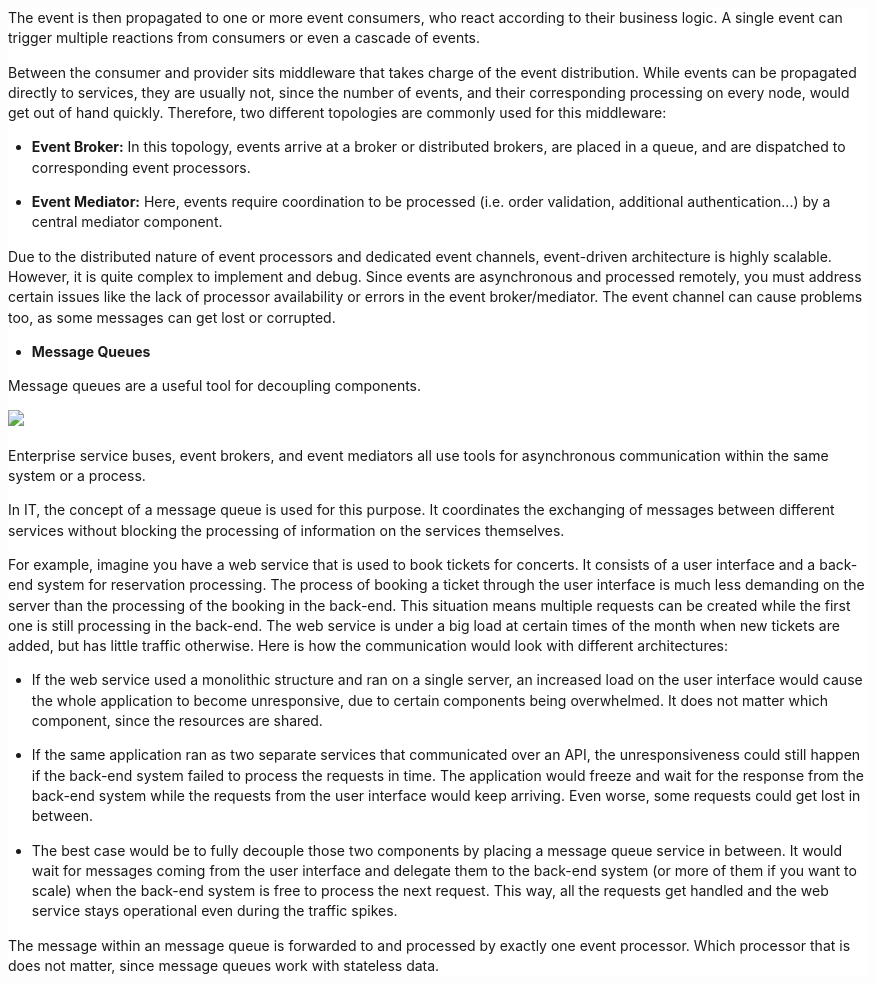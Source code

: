 The event is then propagated to one or more event consumers, who react according to their business logic. A single event can trigger multiple reactions from consumers or even a cascade of events.

Between the consumer and provider sits middleware that takes charge of the event distribution. While events can be propagated directly to services, they are usually not, since the number of events, and their corresponding processing on every node, would get out of hand quickly. Therefore, two different topologies are commonly used for this middleware:

* **Event Broker:** In this topology, events arrive at a broker or distributed brokers, are placed in a queue, and are dispatched to corresponding event processors.

* **Event Mediator:** Here, events require coordination to be processed (i.e. order validation, additional authentication...) by a central mediator component.

Due to the distributed nature of event processors and dedicated event channels, event-driven architecture is highly scalable. However, it is quite complex to implement and debug. Since events are asynchronous and processed remotely, you must address certain issues like the lack of processor availability or errors in the event broker/mediator. The event channel can cause problems too, as some messages can get lost or corrupted.

* **Message Queues**

Message queues are a useful tool for decoupling components.

![](/images/devcor/devcor_2_6_9.png)

Enterprise service buses, event brokers, and event mediators all use tools for asynchronous communication within the same system or a process.

In IT, the concept of a message queue is used for this purpose. It coordinates the exchanging of messages between different services without blocking the processing of information on the services themselves.

For example, imagine you have a web service that is used to book tickets for concerts. It consists of a user interface and a back-end system for reservation processing. The process of booking a ticket through the user interface is much less demanding on the server than the processing of the booking in the back-end. This situation means multiple requests can be created while the first one is still processing in the back-end. The web service is under a big load at certain times of the month when new tickets are added, but has little traffic otherwise. Here is how the communication would look with different architectures:

* If the web service used a monolithic structure and ran on a single server, an increased load on the user interface would cause the whole application to become unresponsive, due to certain components being overwhelmed. It does not matter which component, since the resources are shared.

* If the same application ran as two separate services that communicated over an API, the unresponsiveness could still happen if the back-end system failed to process the requests in time. The application would freeze and wait for the response from the back-end system while the requests from the user interface would keep arriving. Even worse, some requests could get lost in between.

* The best case would be to fully decouple those two components by placing a message queue service in between. It would wait for messages coming from the user interface and delegate them to the back-end system (or more of them if you want to scale) when the back-end system is free to process the next request. This way, all the requests get handled and the web service stays operational even during the traffic spikes.

The message within an message queue is forwarded to and processed by exactly one event processor. Which processor that is does not matter, since message queues work with stateless data.
